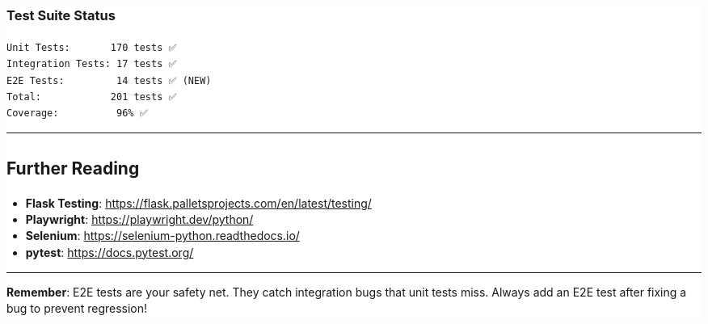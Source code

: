 ### Test Suite Status

```
Unit Tests:       170 tests ✅
Integration Tests: 17 tests ✅
E2E Tests:         14 tests ✅ (NEW)
Total:            201 tests ✅
Coverage:          96% ✅
```

---

## Further Reading

- **Flask Testing**: https://flask.palletsprojects.com/en/latest/testing/
- **Playwright**: https://playwright.dev/python/
- **Selenium**: https://selenium-python.readthedocs.io/
- **pytest**: https://docs.pytest.org/

---

**Remember**: E2E tests are your safety net. They catch integration bugs that unit tests miss. Always add an E2E test after fixing a bug to prevent regression!
